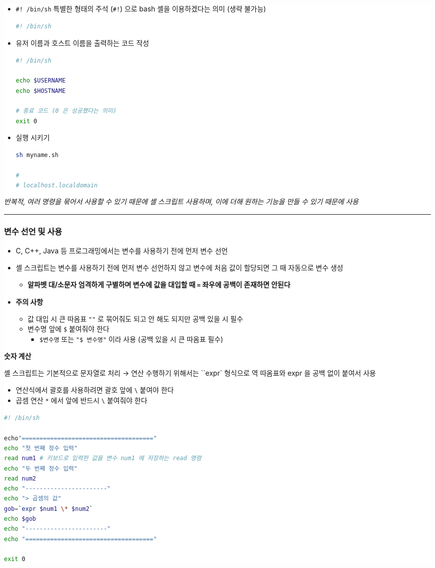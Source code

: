 * `#! /bin/sh` 특별한 형태의 주석 (`#!`) 으로 bash 셸을 이용하겠다는 의미 (생략 불가능)

  ```bash
  #! /bin/sh
  ```

* 유저 이름과 호스트 이름을 출력하는 코드 작성

  ```bash
  #! /bin/sh
  
  echo $USERNAME
  echo $HOSTNAME
  
  # 종료 코드 (0 은 성공했다는 의미)
  exit 0
  ```

* 실행 시키기

  ```bash
  sh myname.sh
  
  #
  # localhost.localdomain
  ```

*반복적, 여러 명령을 묶어서 사용할 수 있기 때문에 셸 스크립트 사용하며, 이에 더해 원하는 기능을 만들 수 있기 때문에 사용*

---

### 변수 선언 및 사용

* C, C++, Java 등 프로그래밍에서는 변수를 사용하기 전에 먼저 변수 선언
* 셸 스크립트는 변수를 사용하기 전에 먼저 변수 선언하지 않고 변수에 처음 값이 할당되면 그 때 자동으로 변수 생성
  * **알파벳 대/소문자 엄격하게 구별하며 변수에 값을 대입할 때 `=` 좌우에 공백이 존재하면 안된다**

* **주의 사항**
  * 값 대입 시 큰 따옴표 `""` 로 묶어줘도 되고 안 해도 되지만 공백 있을 시 필수
  * 변수명 앞에 `$` 붙여줘야 한다
    * `$변수명` 또는 `"$ 변수명"` 이라 사용 (공백 있을 시 큰 따옴표 필수)

**숫자 계산**

셸 스크립트는 기본적으로 문자열로 처리 &rarr; 연산 수행하기 위해서는 ``expr` 형식으로 역 따옴표와 expr 을 공백 없이 붙여서 사용

* 연산식에서 괄호를 사용하려면 괄호 앞에 `\` 붙여야 한다
* 곱셈 연산 `*` 에서 앞에 반드시 `\` 붙여줘야 한다

```bash
#! /bin/sh

echo"====================================="
echo "첫 번째 정수 입력"
read num1 # 키보드로 입력한 값을 변수 num1 에 저장하는 read 명령
echo "두 번째 정수 입력"
read num2
echo "-----------------------"
echo "> 곱셈의 값"
gob=`expr $num1 \* $num2`
echo $gob
echo "-----------------------"
echo "===================================="

exit 0
```

